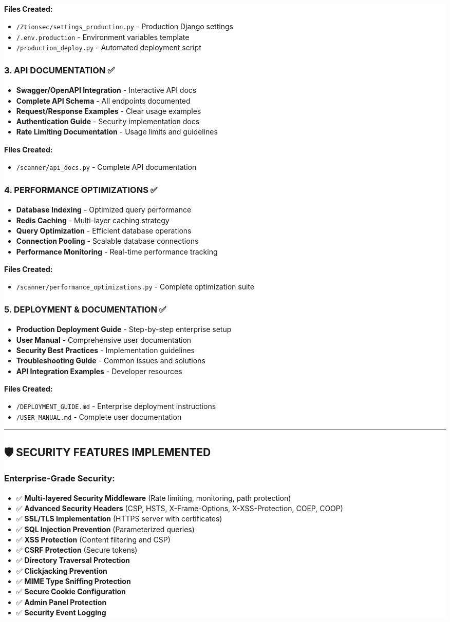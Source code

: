**Files Created:**
- `/Ztionsec/settings_production.py` - Production Django settings
- `/.env.production` - Environment variables template
- `/production_deploy.py` - Automated deployment script

### **3. API DOCUMENTATION ✅**
- **Swagger/OpenAPI Integration** - Interactive API docs
- **Complete API Schema** - All endpoints documented
- **Request/Response Examples** - Clear usage examples
- **Authentication Guide** - Security implementation docs
- **Rate Limiting Documentation** - Usage limits and guidelines

**Files Created:**
- `/scanner/api_docs.py` - Complete API documentation

### **4. PERFORMANCE OPTIMIZATIONS ✅**
- **Database Indexing** - Optimized query performance
- **Redis Caching** - Multi-layer caching strategy
- **Query Optimization** - Efficient database operations
- **Connection Pooling** - Scalable database connections
- **Performance Monitoring** - Real-time performance tracking

**Files Created:**
- `/scanner/performance_optimizations.py` - Complete optimization suite

### **5. DEPLOYMENT & DOCUMENTATION ✅**
- **Production Deployment Guide** - Step-by-step enterprise setup
- **User Manual** - Comprehensive user documentation
- **Security Best Practices** - Implementation guidelines
- **Troubleshooting Guide** - Common issues and solutions
- **API Integration Examples** - Developer resources

**Files Created:**
- `/DEPLOYMENT_GUIDE.md` - Enterprise deployment instructions
- `/USER_MANUAL.md` - Complete user documentation

---

## 🛡️ SECURITY FEATURES IMPLEMENTED

### **Enterprise-Grade Security:**
- ✅ **Multi-layered Security Middleware** (Rate limiting, monitoring, path protection)
- ✅ **Advanced Security Headers** (CSP, HSTS, X-Frame-Options, X-XSS-Protection, COEP, COOP)
- ✅ **SSL/TLS Implementation** (HTTPS server with certificates)
- ✅ **SQL Injection Prevention** (Parameterized queries)
- ✅ **XSS Protection** (Content filtering and CSP)
- ✅ **CSRF Protection** (Secure tokens)
- ✅ **Directory Traversal Protection**
- ✅ **Clickjacking Prevention**
- ✅ **MIME Type Sniffing Protection**
- ✅ **Secure Cookie Configuration**
- ✅ **Admin Panel Protection**
- ✅ **Security Event Logging**
